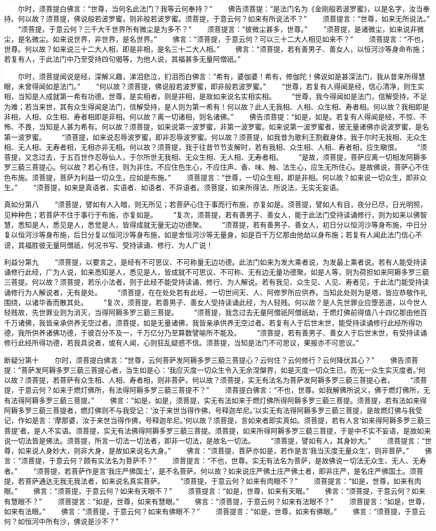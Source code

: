 　　尔时，须菩提白佛言：“世尊，当何名此法门？我等云何奉持？”
　　佛告须菩提：“是法门名为《金刚般若波罗蜜》，以是名字，汝当奉持。何以故？须菩提，佛说般若波罗蜜，则非般若波罗蜜。须菩提，于意云何？如来有所说法不？”
　　须菩提言：“世尊，如来无所说法。”
　　“须菩提，于意云何？三千大千世界所有微尘是为多不？”
　　须菩提言：“彼微尘甚多，世尊。”
　　“须菩提，是诸微尘，如来说非微尘，是名微尘。如来说世界，非世界，是名世界。”
　　佛言：“须菩提，于意云何？可以三十二大人相见如来不？”
　　须菩提言：“不也，世尊。何以故？如来说三十二大人相，即是非相，是名三十二大人相。”
　　佛言：“须菩提，若有善男子、善女人，以恒河沙等身命布施；若复有人，于此法门中乃至受持四句偈等，为他人说，其福甚多无量阿僧祇。”

　　尔时，须菩提闻说是经，深解义趣，涕泪悲泣，扪泪而白佛言：“希有，婆伽婆！希有，修伽陀！佛说如是甚深法门，我从昔来所得慧眼，未曾得闻如是法门。”
　　“何以故？须菩提，佛说般若波罗蜜，即非般若波罗蜜。”
　　“世尊，若复有人得闻是经，信心清净，则生实相，当知是人成就第一希有功德。世尊，是实相者，则是非相，是故如来说名实相实相。
　　“世尊，我今得闻如是法门，信解受持，不足为难；若当来世，其有众生得闻是法门，信解受持，是人则为第一希有！何以故？此人无我相、人相、众生相、寿者相。何以故？我相即是非相，人相、众生相、寿者相即是非相。何以故？离一切诸相，则名诸佛。”
　　佛告须菩提：“如是，如是。若复有人得闻是经，不惊、不怖、不畏，当知是人甚为希有。何以故？须菩提，如来说第一波罗蜜，非第一波罗蜜。如来说第一波罗蜜者，彼无量诸佛亦说波罗蜜，是名第一波罗蜜。
　　“须菩提，如来说忍辱波罗蜜，即非忍辱波罗蜜。何以故？须菩提，如我昔为歌利王割截身体，我于尔时无我相、无众生相、无人相、无寿者相，无相亦非无相。何以故？须菩提，我于往昔节节支解时，若有我相、众生相、人相、寿者相，应生瞋恨。
　　“须菩提，又念过去，于五百世作忍辱仙人，于尔所世无我相、无众生相、无人相、无寿者相。
　　“是故，须菩提，菩萨应离一切相发阿耨多罗三藐三菩提心。何以故？若心有住，则为非住。不应住色生心，不应住声、香、味、触、法生心，应生无所住心。是故佛说，菩萨心不住色布施。须菩提，菩萨为利益一切众生，应如是布施。”
　　须菩提言：“世尊，一切众生相，即是非相。何以故？如来说一切众生，即非众生。” 
　　“须菩提，如来是真语者、实语者、如语者、不异语者。须菩提，如来所得法、所说法，无实无妄语。

真如分第八
　　“须菩提，譬如有人入暗，则无所见；若菩萨心住于事而行布施，亦复如是。须菩提，譬如人有目，夜分已尽，日光明照，见种种色；若菩萨不住于事行于布施，亦复如是。
　　“复次，须菩提，若有善男子、善女人，能于此法门受持读诵修行，则为如来以佛智慧，悉知是人，悉见是人，悉觉是人，皆得成就无量无边功德聚。
　　“须菩提，若有善男子、善女人，初日分以恒河沙等身布施，中日分复以恒河沙等身布施，后日分复以恒河沙等身布施，如是舍恒河沙等无量身，如是百千万亿那由他劫以身布施；若复有人闻此法门信心不谤，其福胜彼无量阿僧祇，何况书写、受持读诵、修行、为人广说！

利益分第九
　　“须菩提，以要言之，是经有不可思议、不可称量无边功德。此法门如来为发大乘者说，为发最上乘者说。若有人能受持读诵修行此经，广为人说，如来悉知是人，悉见是人，皆成就不可思议、不可称、无有边无量功德聚。如是人等，则为荷担如来阿耨多罗三藐三菩提。何以故？须菩提，若乐小法者，则于此经不能受持读诵、修行、为人解说。若有我见、众生见、人见、寿者见，于此法门能受持读诵修行为人解说者，无有是处。
　　“须菩提，在在处处若有此经，一切世间天、人、阿修罗所应供养。当知此处则为是塔，皆应恭敬作礼围绕，以诸华香而散其处。
　　“复次，须菩提，若善男子、善女人受持读诵此经，为人轻贱。何以故？是人先世罪业应堕恶道，以今世人轻贱故，先世罪业则为消灭，当得阿耨多罗三藐三菩提。
　　“须菩提，我念过去无量阿僧祇阿僧祇劫，于燃灯佛前得值八十四亿那由他百千万诸佛，我皆亲承供养无空过者。须菩提，如是无量诸佛，我皆亲承供养无空过者。若复有人于后世末世，能受持读诵修行此经所得功德，我所供养诸佛功德，于彼百分不及一，千万亿分乃至算数譬喻所不能及。
　　“须菩提，若有善男子、善女人于后世末世，有受持读诵修行此经所得功德，若我具说者，或有人闻，心则狂乱疑惑不信。须菩提，当知是法门不可思议，果报亦不可思议。”

断疑分第十
　　尔时，须菩提白佛言：“世尊，云何菩萨发阿耨多罗三藐三菩提心？云何住？云何修行？云何降伏其心？”
　　佛告须菩提：“菩萨发阿耨多罗三藐三菩提心者，当生如是心：‘我应灭度一切众生令入无余涅槃界，如是灭度一切众生已，而无一众生实灭度者。’何以故？须菩提，若菩萨有众生相、人相、寿者相，则非菩萨。何以故？须菩提，实无有法名为菩萨发阿耨多罗三藐三菩提心者。
　　“须菩提，于意云何？如来于燃灯佛所，有法得阿耨多罗三藐三菩提不？”
　　须菩提白佛言：“不也，世尊。如我解佛所说义，佛于燃灯佛所，无有法得阿耨多罗三藐三菩提。”
　　佛言：“如是，如是，须菩提，实无有法如来于燃灯佛所得阿耨多罗三藐三菩提。须菩提，若有法如来得阿耨多罗三藐三菩提者，燃灯佛则不与我受记：‘汝于来世当得作佛，号释迦牟尼。’以实无有法得阿耨多罗三藐三菩提，是故燃灯佛与我受记，作如是言：‘摩那婆，汝于来世当得作佛，号释迦牟尼。’何以故？须菩提，言如来者即实真如。须菩提，若有人言‘如来得阿耨多罗三藐三菩提’者，是人不实语。须菩提，实无有法佛得阿耨多罗三藐三菩提。须菩提，如来所得阿耨多罗三藐三菩提，于是中不实不妄语，是故如来说一切法皆是佛法。须菩提，所言一切法一切法者，即非一切法，是故名一切法。
　　“须菩提，譬如有人，其身妙大。”
　　须菩提言：“世尊，如来说人身妙大，则非大身，是故如来说名大身。”
　　佛言：“须菩提，菩萨亦如是，若作是言‘我当灭度无量众生’，则非菩萨。”
　　佛言：“须菩提，于意云何？颇有实法名为菩萨不？”
　　须菩提言：“不也，世尊。实无有法名为菩萨，是故佛说一切法无众生、无人、无寿者。”
　　“须菩提，若菩萨作是言‘我庄严佛国土’，是不名菩萨。何以故？如来说庄严佛土庄严佛土者，即非庄严，是名庄严佛国土。须菩提，若菩萨通达无我无我法者，如来说名真实菩萨。
　　“须菩提，于意云何？如来有肉眼不？”
　　须菩提言：“如是，世尊，如来有肉眼。”
　　佛言：“须菩提，于意云何？如来有天眼不？”
　　须菩提言：“如是，世尊，如来有天眼。”
　　佛言：“须菩提，于意云何？如来有慧眼不？”
　　须菩提言：“如是，世尊，如来有慧眼。”
　　佛言：“须菩提，于意云何？如来有法眼不？”
　　须菩提言：“如是，世尊，如来有法眼。”
　　佛言：“须菩提，于意云何？如来有佛眼不？”
　　须菩提言：“如是，世尊，如来有佛眼。”
　　佛言：“须菩提，于意云何？如恒河中所有沙，佛说是沙不？”